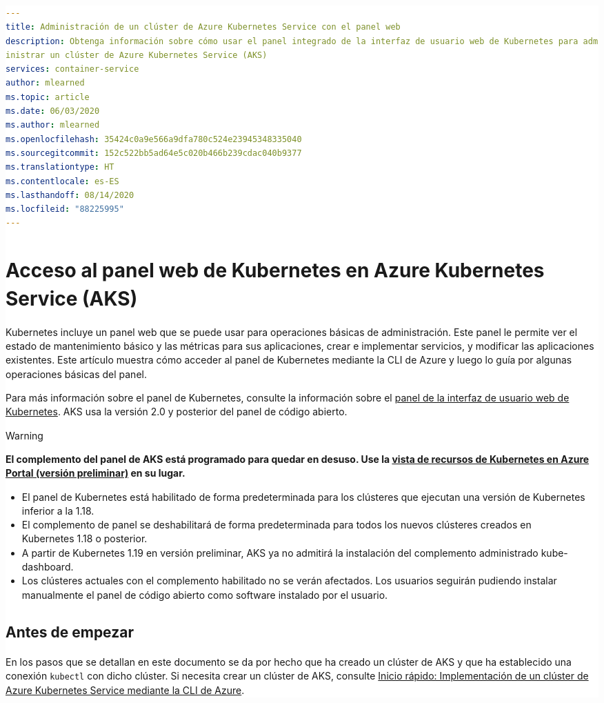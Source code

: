 ```yaml
---
title: Administración de un clúster de Azure Kubernetes Service con el panel web
description: Obtenga información sobre cómo usar el panel integrado de la interfaz de usuario web de Kubernetes para administrar un clúster de Azure Kubernetes Service (AKS)
services: container-service
author: mlearned
ms.topic: article
ms.date: 06/03/2020
ms.author: mlearned
ms.openlocfilehash: 35424c0a9e566a9dfa780c524e23945348335040
ms.sourcegitcommit: 152c522bb5ad64e5c020b466b239cdac040b9377
ms.translationtype: HT
ms.contentlocale: es-ES
ms.lasthandoff: 08/14/2020
ms.locfileid: "88225995"
---
```

# <a name="access-the-kubernetes-web-dashboard-in-azure-kubernetes-service-aks"></a>Acceso al panel web de Kubernetes en Azure Kubernetes Service (AKS)

Kubernetes incluye un panel web que se puede usar para operaciones básicas de administración. Este panel le permite ver el estado de mantenimiento básico y las métricas para sus aplicaciones, crear e implementar servicios, y modificar las aplicaciones existentes. Este artículo muestra cómo acceder al panel de Kubernetes mediante la CLI de Azure y luego lo guía por algunas operaciones básicas del panel.

Para más información sobre el panel de Kubernetes, consulte la información sobre el [panel de la interfaz de usuario web de Kubernetes][kubernetes-dashboard]. AKS usa la versión 2.0 y posterior del panel de código abierto.

> [!WARNING]
> **El complemento del panel de AKS está programado para quedar en desuso. Use la [vista de recursos de Kubernetes en Azure Portal (versión preliminar)][kubernetes-portal] en su lugar.** 
> * El panel de Kubernetes está habilitado de forma predeterminada para los clústeres que ejecutan una versión de Kubernetes inferior a la 1.18.
> * El complemento de panel se deshabilitará de forma predeterminada para todos los nuevos clústeres creados en Kubernetes 1.18 o posterior. 
 > * A partir de Kubernetes 1.19 en versión preliminar, AKS ya no admitirá la instalación del complemento administrado kube-dashboard. 
 > * Los clústeres actuales con el complemento habilitado no se verán afectados. Los usuarios seguirán pudiendo instalar manualmente el panel de código abierto como software instalado por el usuario.

## <a name="before-you-begin"></a>Antes de empezar

En los pasos que se detallan en este documento se da por hecho que ha creado un clúster de AKS y que ha establecido una conexión `kubectl` con dicho clúster. Si necesita crear un clúster de AKS, consulte [Inicio rápido: Implementación de un clúster de Azure Kubernetes Service mediante la CLI de Azure][aks-quickstart].


[dashboard-authentication]: https://github.com/kubernetes/dashboard/wiki/Access-control
[kubeconfig-file]: https://kubernetes.io/docs/tasks/access-application-cluster/configure-access-multiple-clusters/
[kubectl-create-clusterrolebinding]: https://kubernetes.io/docs/reference/generated/kubectl/kubectl-commands#-em-clusterrolebinding-em-
[kubectl-apply]: https://kubernetes.io/docs/reference/generated/kubectl/kubectl-commands#apply
[kubernetes-dashboard]: https://kubernetes.io/docs/tasks/access-application-cluster/web-ui-dashboard/
[aad-cluster]: ./azure-ad-integration-cli.md
[aks-quickstart]: ./kubernetes-walkthrough.md
[aks-service-accounts]: ./concepts-identity.md#kubernetes-service-accounts
[az-account-get-access-token]: /cli/azure/account?view=azure-cli-latest#az-account-get-access-token
[az-aks-browse]: /cli/azure/aks#az-aks-browse
[az-aks-get-credentials]: /cli/azure/aks?view=azure-cli-latest#az-aks-get-credentials
[install-azure-cli]: /cli/azure/install-azure-cli
[kubernetes-portal]: ./kubernetes-portal.md